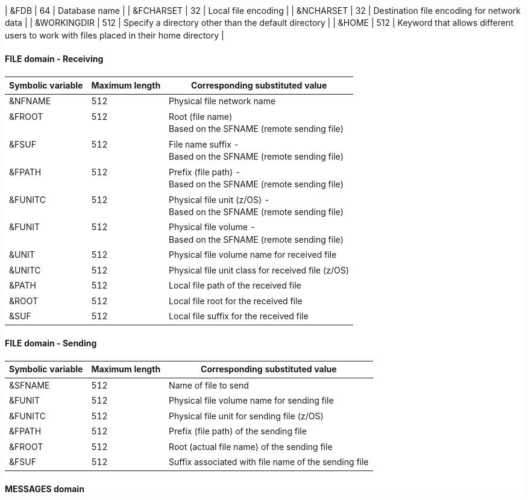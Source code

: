 | &amp;FDB  | 64  | Database name  |
| &amp;FCHARSET  | 32  | Local file encoding  |
| &amp;NCHARSET  | 32  | Destination file encoding for network data  |
| &amp;WORKINGDIR  | 512  | Specify a directory other than the default directory  |
| &amp;HOME  | 512  | Keyword that allows different users to work with files placed in their home directory  |


#### FILE domain - Receiving


| Symbolic variable  | Maximum length  | Corresponding substituted value  |
| --- | --- | --- |
| &amp;NFNAME  | 512  | Physical file network name  |
| &amp;FROOT  | 512  | Root (file name) <br/> Based on the SFNAME (remote sending file) |
| &amp;FSUF  | 512  | File name suffix -<br/> Based on the SFNAME (remote sending file) |
| &amp;FPATH  | 512  | Prefix (file path) -<br/> Based on the SFNAME (remote sending file) |
| &amp;FUNITC  | 512  | Physical file unit (z/OS) -<br/> Based on the SFNAME (remote sending file) |
| &amp;FUNIT<br/>  | 512  | Physical file volume -<br/> Based on the SFNAME (remote sending file) |
| &amp;UNIT  | 512  | Physical file volume name for received file |
| &amp;UNITC  | 512  | Physical file unit class for received file (z/OS)  |
| &amp;PATH | 512  | Local file path of the received file |
| &amp;ROOT | 512  | Local file root for the received file |
| &amp;SUF | 512  | Local file suffix for the received file |


#### FILE domain - Sending


| Symbolic variable  | Maximum length  | Corresponding substituted value  |
| --- | --- | --- |
| &amp;SFNAME  | 512  | Name of file to send  |
| &amp;FUNIT<br/>  | 512  | Physical file volume name for sending file |
| &amp;FUNITC  | 512  | Physical file unit for sending file (z/OS)  |
| &amp;FPATH  | 512  | Prefix (file path) of the sending file |
| &amp;FROOT  | 512  | Root (actual file name) of the sending file |
| &amp;FSUF  | 512  | Suffix associated with file name of the sending file |


#### MESSAGES domain
